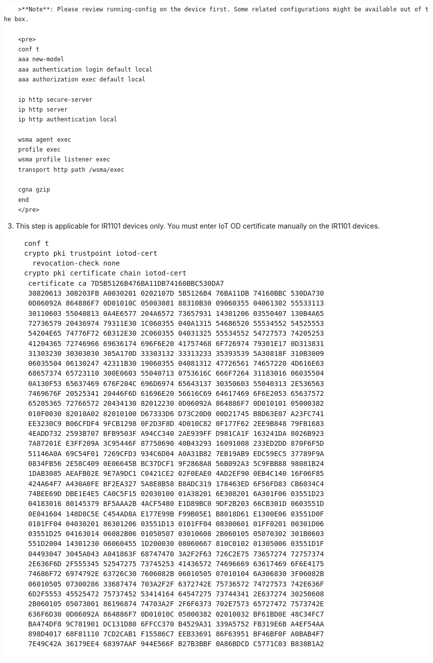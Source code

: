         >**Note**: Please review running-config on the device first. Some related configurations might be available out of the box.
        
        <pre>
        conf t
        aaa new-model
        aaa authentication login default local
        aaa authorization exec default local
        
        ip http secure-server
        ip http server
        ip http authentication local
        
        wsma agent exec
        profile exec
        wsma profile listener exec
        transport http path /wsma/exec
        
        cgna gzip
        end
        </pre>
   3. This step is applicable for IR1101 devices only. You must enter IoT OD certificate manually on the IR1101 devices.
        <pre>
        conf t
        crypto pki trustpoint iotod-cert
          revocation-check none
        crypto pki certificate chain iotod-cert
         certificate ca 7D5B5126B476BA11DB74160BBC530DA7
         30820613 308203FB A0030201 0202107D 5B5126B4 76BA11DB 74160BBC 530DA730 
         0D06092A 864886F7 0D01010C 05003081 88310B30 09060355 04061302 55533113 
         30110603 55040813 0A4E6577 204A6572 73657931 14301206 03550407 130B4A65 
         72736579 20436974 79311E30 1C060355 040A1315 54686520 55534552 54525553 
         54204E65 74776F72 6B312E30 2C060355 04031325 55534552 54727573 74205253 
         41204365 72746966 69636174 696F6E20 41757468 6F726974 79301E17 0D313831 
         31303230 30303030 305A170D 33303132 33313233 35393539 5A30818F 310B3009 
         06035504 06130247 42311B30 19060355 04081312 47726561 74657220 4D616E63 
         68657374 65723110 300E0603 55040713 0753616C 666F7264 31183016 06035504 
         0A130F53 65637469 676F204C 696D6974 65643137 30350603 55040313 2E536563 
         7469676F 20525341 20446F6D 61696E20 56616C69 64617469 6F6E2053 65637572 
         65205365 72766572 20434130 82012230 0D06092A 864886F7 0D010101 05000382 
         010F0030 82010A02 82010100 D67333D6 D73C20D0 00D21745 B8D63E07 A23FC741 
         EE3230C9 B06CFDF4 9FCB1298 0F2D3F8D 4D010C82 0F177F62 2EE9B848 79FB1683 
         4EADD732 2593B707 BFB9503F A94CC340 2AE939FF D981CA1F 163241DA 8026B923 
         7A87201E E3FF209A 3C95446F 87750690 40B43293 16091008 233ED2DD 870F6F5D 
         51146A0A 69C54F01 7269CFD3 934C6D04 A0A31B82 7EB19AB9 EDC59EC5 37789F9A 
         0834FB56 2E58C409 0E06645B BC37DCF1 9F2868A8 56B092A3 5C9FBB88 98081B24 
         1DAB3085 AEAFB02E 9E7A9DC1 C0421CE2 02F0EAE0 4AD2EF90 0EB4C140 16F06F85 
         424A64F7 A430A0FE BF2EA327 5A8E8B58 B8ADC319 178463ED 6F56FD83 CB6034C4 
         74BEE69D DBE1E4E5 CA0C5F15 02030100 01A38201 6E308201 6A301F06 03551D23 
         04183016 80145379 BF5AAA2B 4ACF5480 E1D89BC0 9DF2B203 66CB301D 0603551D 
         0E041604 148D8C5E C454AD8A E177E99B F99B05E1 B8018D61 E1300E06 03551D0F 
         0101FF04 04030201 86301206 03551D13 0101FF04 08300601 01FF0201 00301D06 
         03551D25 04163014 06082B06 01050507 03010608 2B060105 05070302 301B0603 
         551D2004 14301230 06060455 1D200030 08060667 810C0102 01305006 03551D1F 
         04493047 3045A043 A041863F 68747470 3A2F2F63 726C2E75 73657274 72757374 
         2E636F6D 2F555345 52547275 73745253 41436572 74696669 63617469 6F6E4175 
         74686F72 6974792E 63726C30 7606082B 06010505 07010104 6A306830 3F06082B 
         06010505 07300286 33687474 703A2F2F 6372742E 75736572 74727573 742E636F 
         6D2F5553 45525472 75737452 53414164 64547275 73744341 2E637274 30250608 
         2B060105 05073001 86196874 74703A2F 2F6F6373 702E7573 65727472 7573742E 
         636F6D30 0D06092A 864886F7 0D01010C 05000382 02010032 BF61BD0E 48C34FC7 
         BA474DF8 9C781901 DC131D80 6FFCC370 B4529A31 339A5752 FB319E6B A4EF54AA 
         898D4017 68F81110 7CD2CAB1 F15586C7 EEB33691 86F63951 BF46BF0F A0BAB4F7 
         7E49C42A 36179EE4 68397AAF 944E566F B27B3BBF 0A86BDCD C5771C03 B838B1A2 